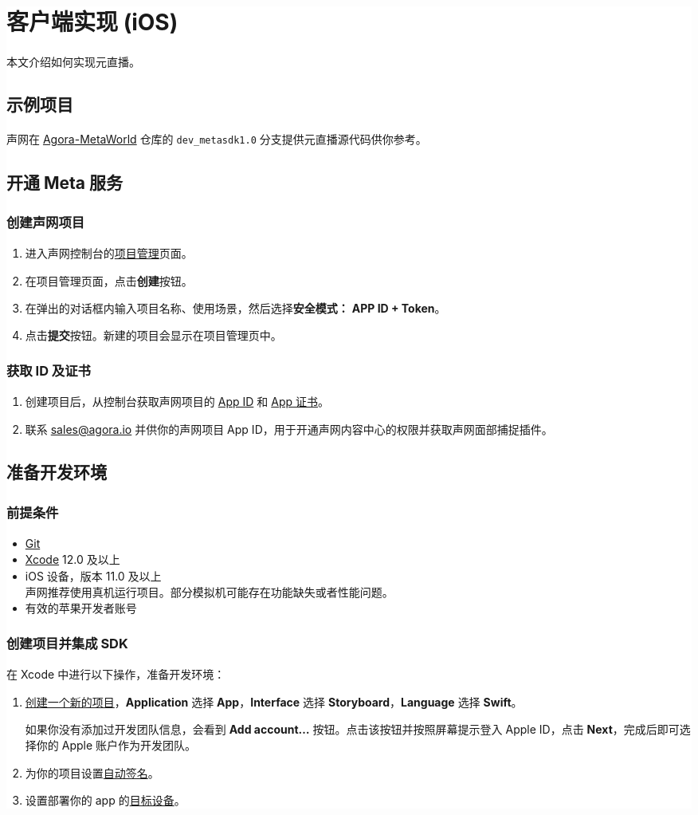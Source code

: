 # 客户端实现 (iOS)

本文介绍如何实现元直播。

## 示例项目

声网在 [Agora-MetaWorld](https://github.com/AgoraIO-Community/Agora-MetaWorld/) 仓库的 `dev_metasdk1.0` 分支提供元直播源代码供你参考。

## 开通 Meta 服务

### 创建声网项目

1. 进入声网控制台的[项目管理](https://console.agora.io/projects)页面。

2. 在项目管理页面，点击**创建**按钮。

3. 在弹出的对话框内输入项目名称、使用场景，然后选择**安全模式：** **APP ID + Token**。

4. 点击**提交**按钮。新建的项目会显示在项目管理页中。

### 获取 ID 及证书

1. 创建项目后，从控制台获取声网项目的 [App ID](https://docportal.shengwang.cn/cn/Agora%20Platform/get_appid_token?platform=All%20Platforms#获取-app-id) 和 [App 证书](https://docportal.shengwang.cn/cn/Agora%20Platform/get_appid_token?platform=All%20Platforms#获取-app-证书)。

2. 联系 [sales@agora.io](mailto:sales@agora.io) 并供你的声网项目 App ID，用于开通声网内容中心的权限并获取声网面部捕捉插件。

## 准备开发环境

### 前提条件

- [Git](https://git-scm.com/downloads)
- [Xcode](https://apps.apple.com/cn/app/xcode/id497799835?mt=12) 12.0 及以上
- iOS 设备，版本 11.0 及以上
    <div class="alert note">声网推荐使用真机运行项目。部分模拟机可能存在功能缺失或者性能问题。</div>
- 有效的苹果开发者账号

### 创建项目并集成 SDK

在 Xcode 中进行以下操作，准备开发环境：

1. [创建一个新的项目](https://help.apple.com/xcode/mac/current/#/dev07db0e578)，**Application** 选择 **App**，**Interface** 选择 **Storyboard**，**Language** 选择 **Swift**。

    <div class="alert note">如果你没有添加过开发团队信息，会看到 <b>Add account…</b> 按钮。点击该按钮并按照屏幕提示登入 Apple ID，点击 <b>Next</b>，完成后即可选择你的 Apple 账户作为开发团队。</div>

2. 为你的项目设置[自动签名](https://help.apple.com/xcode/mac/current/#/dev23aab79b4)。

3. 设置部署你的 app 的[目标设备](https://help.apple.com/xcode/mac/current/#/deve69552ee5)。
